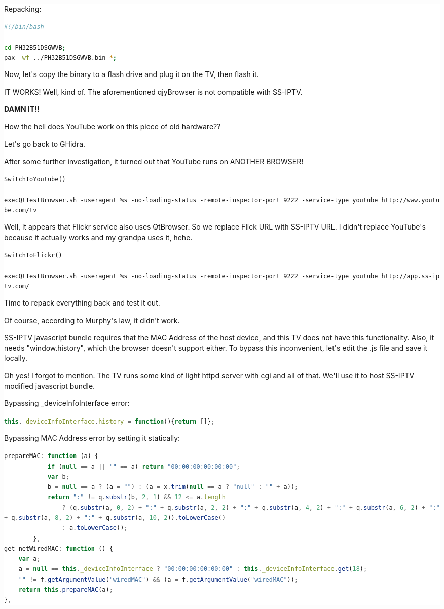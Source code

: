 Repacking:

```repack_bin.sh
#!/bin/bash

cd PH32B51DSGWVB;
pax -wf ../PH32B51DSGWVB.bin *;
```

Now, let's copy the binary to a flash drive and plug it on the TV, then flash it.

IT WORKS! Well, kind of. The aforementioned qjyBrowser is not compatible with SS-IPTV.

**DAMN IT!!**

How the hell does YouTube work on this piece of old hardware??

Let's go back to GHidra.

After some further investigation, it turned out that YouTube runs on ANOTHER BROWSER!

```ghidra decompiled
SwitchToYoutube()

execQtTestBrowser.sh -useragent %s -no-loading-status -remote-inspector-port 9222 -service-type youtube http://www.youtube.com/tv
```

Well, it appears that Flickr service also uses QtBrowser. So we replace Flick URL with SS-IPTV URL. I didn't replace YouTube's because it actually works and my grandpa uses it, hehe.

```ghidra new function
SwitchToFlickr()

execQtTestBrowser.sh -useragent %s -no-loading-status -remote-inspector-port 9222 -service-type youtube http://app.ss-iptv.com/
```

Time to repack everything back and test it out.

Of course, according to Murphy's law, it didn't work.

SS-IPTV javascript bundle requires that the MAC Address of the host device, and this TV does not have this functionality. Also, it needs "window.history", which the browser doesn't support either.
To bypass this inconvenient, let's edit the .js file and save it locally.

Oh yes! I forgot to mention. The TV runs some kind of light httpd server with cgi and all of that. We'll use it to host SS-IPTV modified javascript bundle.

Bypassing _deviceInfoInterface error:
```javascript
this._deviceInfoInterface.history = function(){return []};
```

Bypassing MAC Address error by setting it statically:

```javascript
prepareMAC: function (a) {
            if (null == a || "" == a) return "00:00:00:00:00:00";
            var b;
            b = null == a ? (a = "") : (a = x.trim(null == a ? "null" : "" + a));
            return ":" != q.substr(b, 2, 1) && 12 <= a.length
                ? (q.substr(a, 0, 2) + ":" + q.substr(a, 2, 2) + ":" + q.substr(a, 4, 2) + ":" + q.substr(a, 6, 2) + ":" + q.substr(a, 8, 2) + ":" + q.substr(a, 10, 2)).toLowerCase()
                : a.toLowerCase();
        },
get_netWiredMAC: function () {
    var a;
    a = null == this._deviceInfoInterface ? "00:00:00:00:00:00" : this._deviceInfoInterface.get(18);
    "" != f.getArgumentValue("wiredMAC") && (a = f.getArgumentValue("wiredMAC"));
    return this.prepareMAC(a);
},
```
